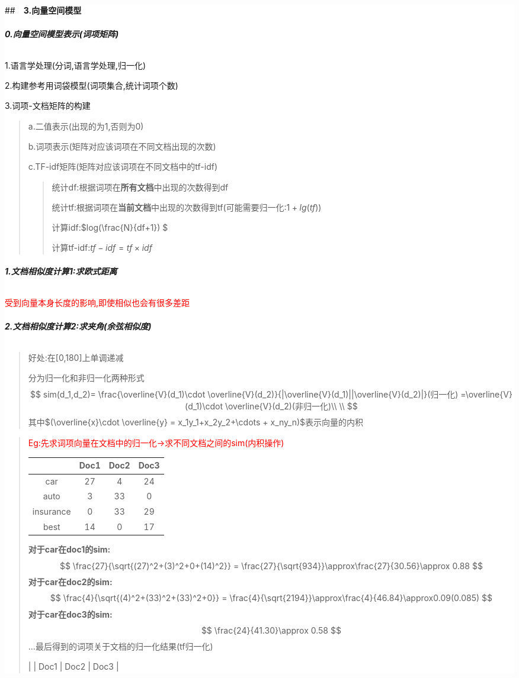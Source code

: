 ##　**3.向量空间模型**

###### **0.向量空间模型表示(词项矩阵)**

1.语言学处理(分词,语言学处理,归一化)

2.构建参考用词袋模型(词项集合,统计词项个数)

3.词项-文档矩阵的构建

>   a.二值表示(出现的为1,否则为0)
>
>   b.词项表示(矩阵对应该词项在不同文档出现的次数)
>
>   c.TF-idf矩阵(矩阵对应该词项在不同文档中的tf-idf)
>
>   >   统计df:根据词项在**所有文档**中出现的次数得到df
>   >
>   >   统计tf:根据词项在**当前文档**中出现的次数得到tf(可能需要归一化:$1+lg(tf)$)
>   >
>   >   计算idf:$log(\frac{N}{df+1}) $
>   >
>   >   计算tf-idf:$tf-idf=tf\times idf$

###### **1.文档相似度计算1:求欧式距离**

<font color=red>受到向量本身长度的影响,即使相似也会有很多差距</font>

###### **2.文档相似度计算2:求夹角(余弦相似度)**

>   好处:在[0,180]上单调递减
>
>   分为归一化和非归一化两种形式
>   $$
>   sim(d_1,d_2)= \frac{\overline{V}(d_1)\cdot \overline{V}(d_2)}{|\overline{V}(d_1)||\overline{V}(d_2)|}(归一化) =\overline{V}(d_1)\cdot \overline{V}(d_2)(非归一化)\\
>   \\
>   $$
>   其中$(\overline{x}\cdot \overline{y} = x_1y_1+x_2y_2+\cdots + x_ny_n)$表示向量的内积

>   <font color=red>Eg:先求词项向量在文档中的归一化->求不同文档之间的sim(内积操作)</font>
>
>   |           | Doc1 | Doc2 | Doc3 |
>   | :-------: | :--: | :--: | :--: |
>   |    car    |  27  |  4   |  24  |
>   |   auto    |  3   |  33  |  0   |
>   | insurance |  0   |  33  |  29  |
>   |   best    |  14  |  0   |  17  |
>
>   **对于car在doc1的sim:**
>   $$
>   \frac{27}{\sqrt{(27)^2+(3)^2+0+(14)^2}} = \frac{27}{\sqrt{934}}\approx\frac{27}{30.56}\approx 0.88
>   $$
>   **对于car在doc2的sim:**
>   $$
>   \frac{4}{\sqrt{(4)^2+(33)^2+(33)^2+0}} = \frac{4}{\sqrt{2194}}\approx\frac{4}{46.84}\approx0.09(0.085)
>   $$
>   **对于car在doc3的sim:**
>   $$
>   \frac{24}{41.30}\approx 0.58
>   $$
>   ...最后得到的词项关于文档的归一化结果(tf归一化)
>
>   |           | Doc1 | Doc2 | Doc3 |